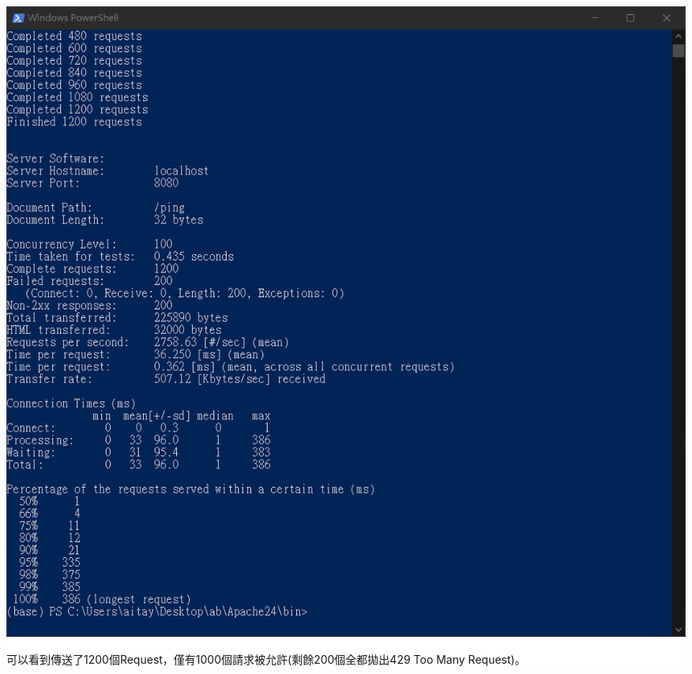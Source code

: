 ![圖像](/img/gin-redis-ratelimiter/gin-ratelimiter-apache-bench.png)

可以看到傳送了1200個Request，僅有1000個請求被允許(剩餘200個全都拋出429 Too Many Request)。
